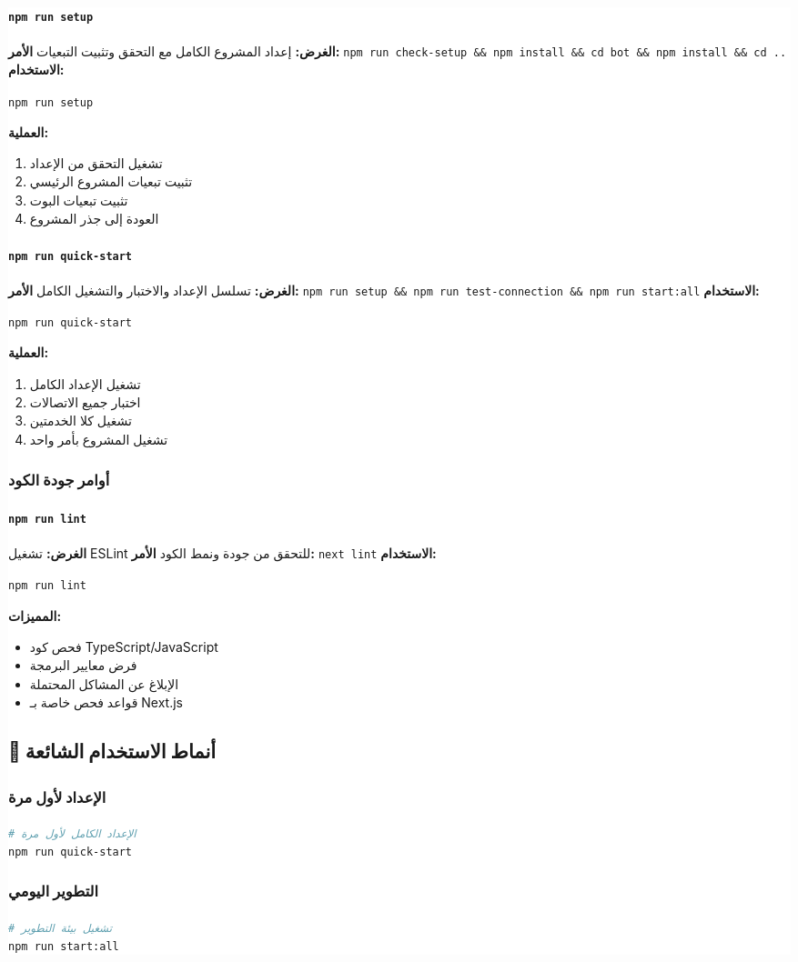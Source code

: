 #### `npm run setup`
**الغرض:** إعداد المشروع الكامل مع التحقق وتثبيت التبعيات
**الأمر:** `npm run check-setup && npm install && cd bot && npm install && cd ..`
**الاستخدام:**
```bash
npm run setup
```
**العملية:**
1. تشغيل التحقق من الإعداد
2. تثبيت تبعيات المشروع الرئيسي
3. تثبيت تبعيات البوت
4. العودة إلى جذر المشروع

#### `npm run quick-start`
**الغرض:** تسلسل الإعداد والاختبار والتشغيل الكامل
**الأمر:** `npm run setup && npm run test-connection && npm run start:all`
**الاستخدام:**
```bash
npm run quick-start
```
**العملية:**
1. تشغيل الإعداد الكامل
2. اختبار جميع الاتصالات
3. تشغيل كلا الخدمتين
4. تشغيل المشروع بأمر واحد

### أوامر جودة الكود

#### `npm run lint`
**الغرض:** تشغيل ESLint للتحقق من جودة ونمط الكود
**الأمر:** `next lint`
**الاستخدام:**
```bash
npm run lint
```
**المميزات:**
- فحص كود TypeScript/JavaScript
- فرض معايير البرمجة
- الإبلاغ عن المشاكل المحتملة
- قواعد فحص خاصة بـ Next.js

## 🚀 أنماط الاستخدام الشائعة

### الإعداد لأول مرة
```bash
# الإعداد الكامل لأول مرة
npm run quick-start
```

### التطوير اليومي
```bash
# تشغيل بيئة التطوير
npm run start:all
```
